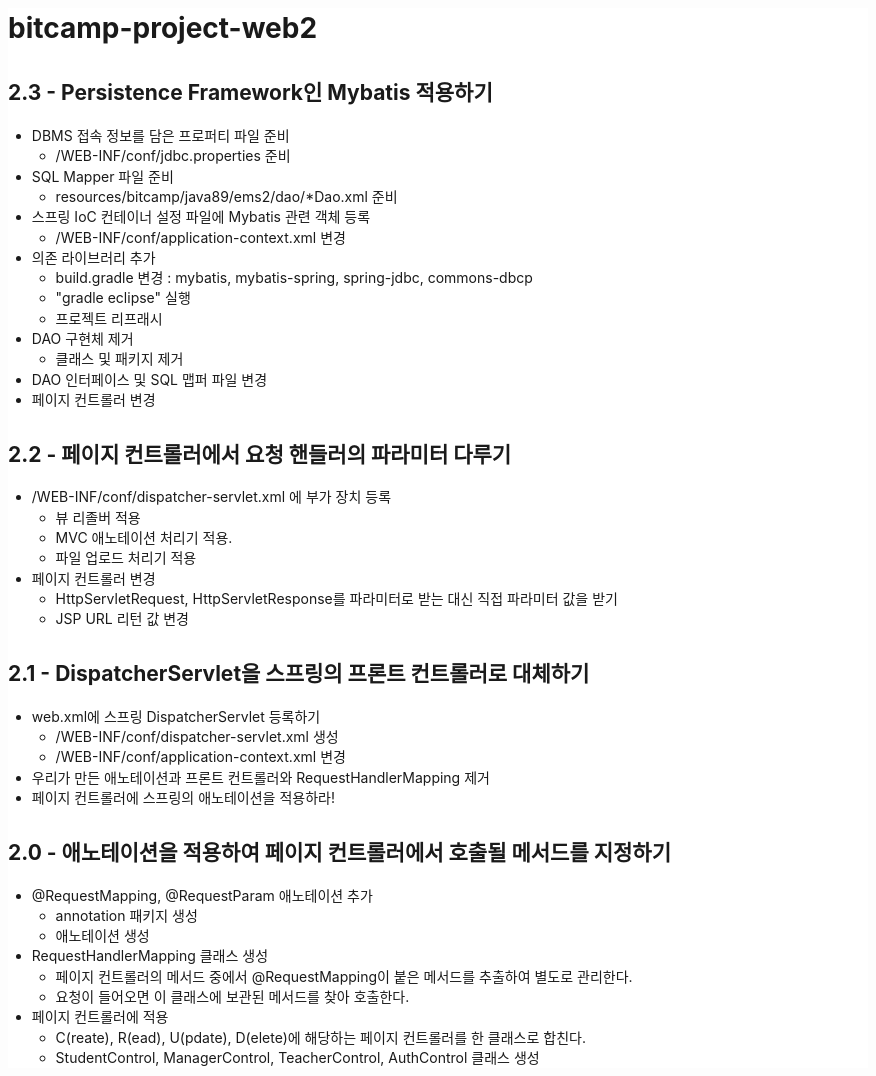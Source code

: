 # bitcamp-project-web2

## 2.3 - Persistence Framework인 Mybatis 적용하기
- DBMS 접속 정보를 담은 프로퍼티 파일 준비
  - /WEB-INF/conf/jdbc.properties 준비
- SQL Mapper 파일 준비
  - resources/bitcamp/java89/ems2/dao/*Dao.xml 준비
- 스프링 IoC 컨테이너 설정 파일에 Mybatis 관련 객체 등록
  - /WEB-INF/conf/application-context.xml 변경
- 의존 라이브러리 추가
  - build.gradle 변경 : mybatis, mybatis-spring, spring-jdbc, commons-dbcp
  - "gradle eclipse" 실행
  - 프로젝트 리프래시
- DAO 구현체 제거
  - 클래스 및 패키지 제거
- DAO 인터페이스 및 SQL 맵퍼 파일 변경
- 페이지 컨트롤러 변경

## 2.2 - 페이지 컨트롤러에서 요청 핸들러의 파라미터 다루기
- /WEB-INF/conf/dispatcher-servlet.xml 에 부가 장치 등록
  - 뷰 리졸버 적용
  - MVC 애노테이션 처리기 적용.
  - 파일 업로드 처리기 적용
- 페이지 컨트롤러 변경
  - HttpServletRequest, HttpServletResponse를 파라미터로 받는 대신 직접 파라미터 값을 받기
  - JSP URL 리턴 값 변경

## 2.1 - DispatcherServlet을 스프링의 프론트 컨트롤러로 대체하기
- web.xml에 스프링 DispatcherServlet 등록하기
  - /WEB-INF/conf/dispatcher-servlet.xml 생성
  - /WEB-INF/conf/application-context.xml 변경
- 우리가 만든 애노테이션과 프론트 컨트롤러와 RequestHandlerMapping 제거
- 페이지 컨트롤러에 스프링의 애노테이션을 적용하라!

## 2.0 - 애노테이션을 적용하여 페이지 컨트롤러에서 호출될 메서드를 지정하기
- @RequestMapping, @RequestParam 애노테이션 추가
  - annotation 패키지 생성
  - 애노테이션 생성
- RequestHandlerMapping 클래스 생성
  - 페이지 컨트롤러의 메서드 중에서 @RequestMapping이 붙은 메서드를 추출하여
    별도로 관리한다.
  - 요청이 들어오면 이 클래스에 보관된 메서드를 찾아 호출한다.
- 페이지 컨트롤러에 적용
  - C(reate), R(ead), U(pdate), D(elete)에 해당하는 페이지 컨트롤러를
    한 클래스로 합친다.
  - StudentControl, ManagerControl, TeacherControl, AuthControl 클래스 생성
 